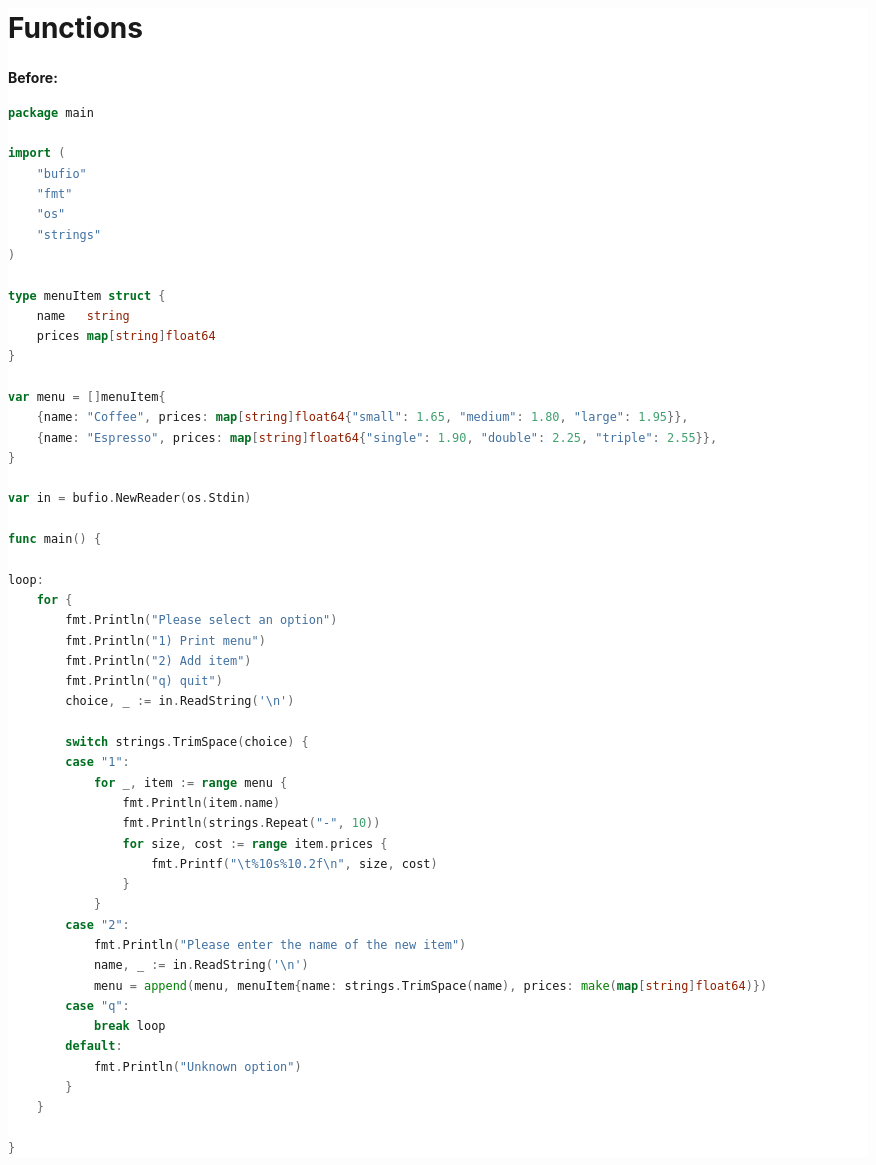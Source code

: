 



# Functions

**Before:**

```go
package main

import (
	"bufio"
	"fmt"
	"os"
	"strings"
)

type menuItem struct {
	name   string
	prices map[string]float64
}

var menu = []menuItem{
	{name: "Coffee", prices: map[string]float64{"small": 1.65, "medium": 1.80, "large": 1.95}},
	{name: "Espresso", prices: map[string]float64{"single": 1.90, "double": 2.25, "triple": 2.55}},
}

var in = bufio.NewReader(os.Stdin)

func main() {

loop:
	for {
		fmt.Println("Please select an option")
		fmt.Println("1) Print menu")
		fmt.Println("2) Add item")
		fmt.Println("q) quit")
		choice, _ := in.ReadString('\n')

		switch strings.TrimSpace(choice) {
		case "1":
			for _, item := range menu {
				fmt.Println(item.name)
				fmt.Println(strings.Repeat("-", 10))
				for size, cost := range item.prices {
					fmt.Printf("\t%10s%10.2f\n", size, cost)
				}
			}
		case "2":
			fmt.Println("Please enter the name of the new item")
			name, _ := in.ReadString('\n')
			menu = append(menu, menuItem{name: strings.TrimSpace(name), prices: make(map[string]float64)})
		case "q":
			break loop
		default:
			fmt.Println("Unknown option")
		}
	}

}
```
